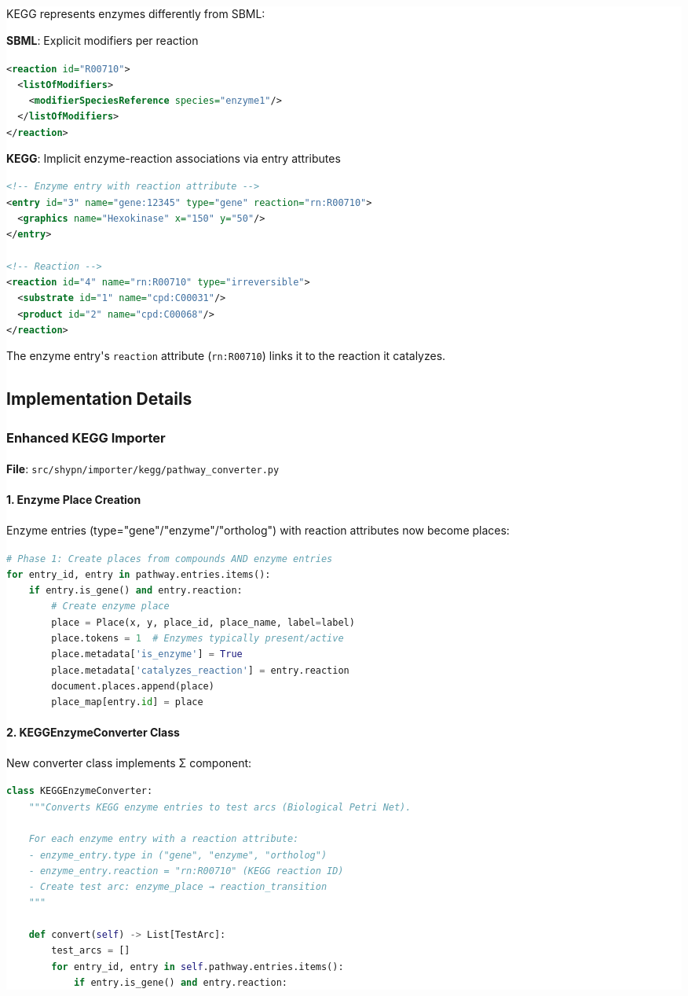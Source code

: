 KEGG represents enzymes differently from SBML:

**SBML**: Explicit modifiers per reaction
```xml
<reaction id="R00710">
  <listOfModifiers>
    <modifierSpeciesReference species="enzyme1"/>
  </listOfModifiers>
</reaction>
```

**KEGG**: Implicit enzyme-reaction associations via entry attributes
```xml
<!-- Enzyme entry with reaction attribute -->
<entry id="3" name="gene:12345" type="gene" reaction="rn:R00710">
  <graphics name="Hexokinase" x="150" y="50"/>
</entry>

<!-- Reaction -->
<reaction id="4" name="rn:R00710" type="irreversible">
  <substrate id="1" name="cpd:C00031"/>
  <product id="2" name="cpd:C00068"/>
</reaction>
```

The enzyme entry's `reaction` attribute (`rn:R00710`) links it to the reaction it catalyzes.

## Implementation Details

### Enhanced KEGG Importer

**File**: `src/shypn/importer/kegg/pathway_converter.py`

#### 1. Enzyme Place Creation

Enzyme entries (type="gene"/"enzyme"/"ortholog") with reaction attributes now become places:

```python
# Phase 1: Create places from compounds AND enzyme entries
for entry_id, entry in pathway.entries.items():
    if entry.is_gene() and entry.reaction:
        # Create enzyme place
        place = Place(x, y, place_id, place_name, label=label)
        place.tokens = 1  # Enzymes typically present/active
        place.metadata['is_enzyme'] = True
        place.metadata['catalyzes_reaction'] = entry.reaction
        document.places.append(place)
        place_map[entry.id] = place
```

#### 2. KEGGEnzymeConverter Class

New converter class implements Σ component:

```python
class KEGGEnzymeConverter:
    """Converts KEGG enzyme entries to test arcs (Biological Petri Net).
    
    For each enzyme entry with a reaction attribute:
    - enzyme_entry.type in ("gene", "enzyme", "ortholog")
    - enzyme_entry.reaction = "rn:R00710" (KEGG reaction ID)
    - Create test arc: enzyme_place → reaction_transition
    """
    
    def convert(self) -> List[TestArc]:
        test_arcs = []
        for entry_id, entry in self.pathway.entries.items():
            if entry.is_gene() and entry.reaction:
```